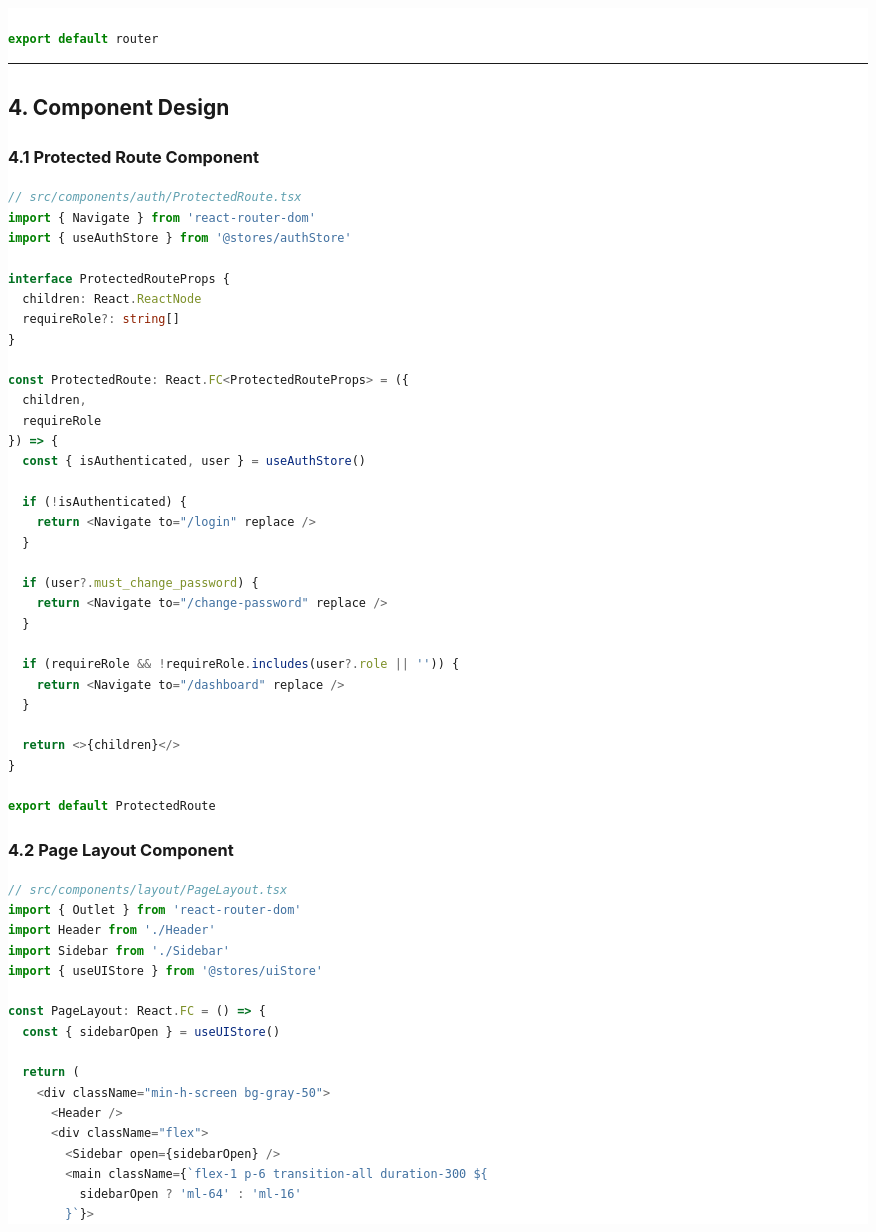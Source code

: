 ```typescript

export default router
```

---

## 4. Component Design

### 4.1 Protected Route Component

```typescript
// src/components/auth/ProtectedRoute.tsx
import { Navigate } from 'react-router-dom'
import { useAuthStore } from '@stores/authStore'

interface ProtectedRouteProps {
  children: React.ReactNode
  requireRole?: string[]
}

const ProtectedRoute: React.FC<ProtectedRouteProps> = ({ 
  children, 
  requireRole 
}) => {
  const { isAuthenticated, user } = useAuthStore()

  if (!isAuthenticated) {
    return <Navigate to="/login" replace />
  }

  if (user?.must_change_password) {
    return <Navigate to="/change-password" replace />
  }

  if (requireRole && !requireRole.includes(user?.role || '')) {
    return <Navigate to="/dashboard" replace />
  }

  return <>{children}</>
}

export default ProtectedRoute
```

### 4.2 Page Layout Component

```typescript
// src/components/layout/PageLayout.tsx
import { Outlet } from 'react-router-dom'
import Header from './Header'
import Sidebar from './Sidebar'
import { useUIStore } from '@stores/uiStore'

const PageLayout: React.FC = () => {
  const { sidebarOpen } = useUIStore()

  return (
    <div className="min-h-screen bg-gray-50">
      <Header />
      <div className="flex">
        <Sidebar open={sidebarOpen} />
        <main className={`flex-1 p-6 transition-all duration-300 ${
          sidebarOpen ? 'ml-64' : 'ml-16'
        }`}>
```